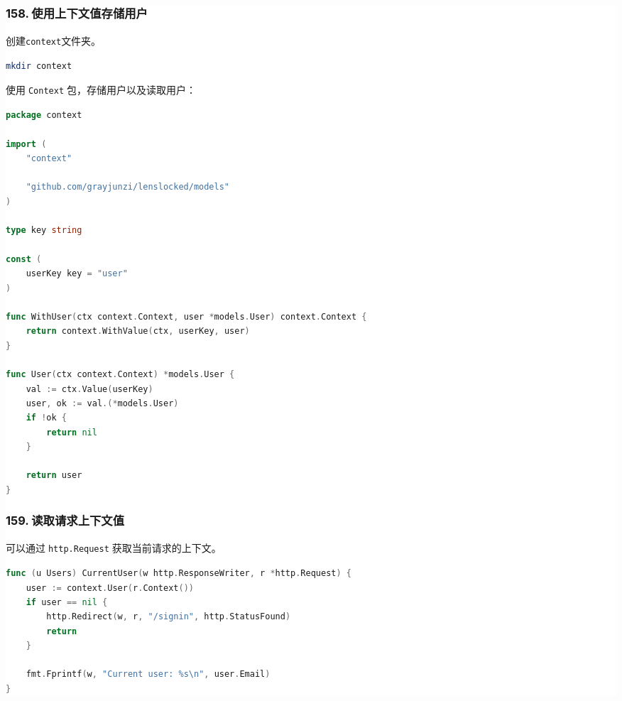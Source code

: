 ### 158. 使用上下文值存储用户

创建`context`文件夹。

```bash
mkdir context
```

使用 `Context` 包，存储用户以及读取用户：
```go
package context

import (
	"context"

	"github.com/grayjunzi/lenslocked/models"
)

type key string

const (
	userKey key = "user"
)

func WithUser(ctx context.Context, user *models.User) context.Context {
	return context.WithValue(ctx, userKey, user)
}

func User(ctx context.Context) *models.User {
	val := ctx.Value(userKey)
	user, ok := val.(*models.User)
	if !ok {
		return nil
	}

	return user
}
``` 

### 159. 读取请求上下文值

可以通过 `http.Request` 获取当前请求的上下文。

```go
func (u Users) CurrentUser(w http.ResponseWriter, r *http.Request) {
	user := context.User(r.Context())
	if user == nil {
		http.Redirect(w, r, "/signin", http.StatusFound)
		return
	}

	fmt.Fprintf(w, "Current user: %s\n", user.Email)
}
```
